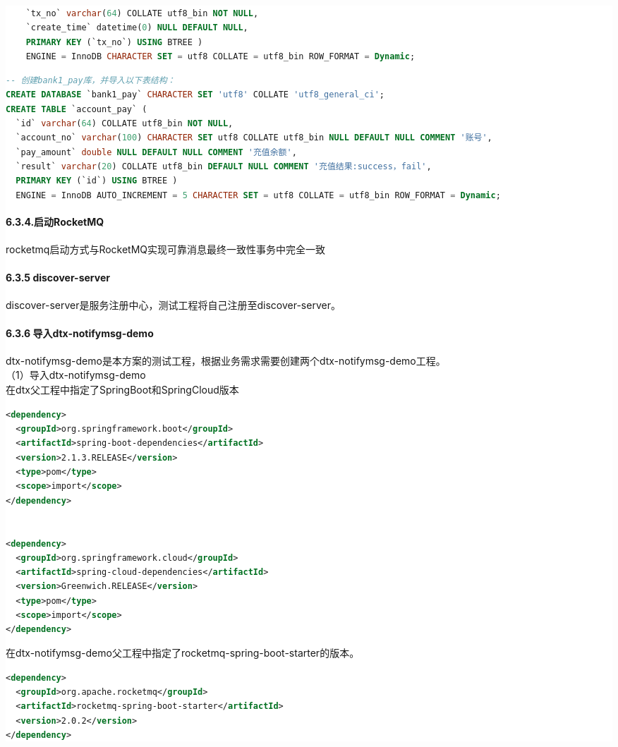 ```sql
    `tx_no` varchar(64) COLLATE utf8_bin NOT NULL, 
    `create_time` datetime(0) NULL DEFAULT NULL, 
    PRIMARY KEY (`tx_no`) USING BTREE ) 
    ENGINE = InnoDB CHARACTER SET = utf8 COLLATE = utf8_bin ROW_FORMAT = Dynamic;
```

```sql
-- 创建bank1_pay库，并导入以下表结构：  
CREATE DATABASE `bank1_pay` CHARACTER SET 'utf8' COLLATE 'utf8_general_ci'; 
CREATE TABLE `account_pay` (
  `id` varchar(64) COLLATE utf8_bin NOT NULL, 
  `account_no` varchar(100) CHARACTER SET utf8 COLLATE utf8_bin NULL DEFAULT NULL COMMENT '账号',
  `pay_amount` double NULL DEFAULT NULL COMMENT '充值余额', 
  `result` varchar(20) COLLATE utf8_bin DEFAULT NULL COMMENT '充值结果:success，fail',
  PRIMARY KEY (`id`) USING BTREE ) 
  ENGINE = InnoDB AUTO_INCREMENT = 5 CHARACTER SET = utf8 COLLATE = utf8_bin ROW_FORMAT = Dynamic;
```

#### 6.3.4.启动RocketMQ
rocketmq启动方式与RocketMQ实现可靠消息最终一致性事务中完全一致

#### 6.3.5 discover-server
discover-server是服务注册中心，测试工程将自己注册至discover-server。

#### 6.3.6 导入dtx-notifymsg-demo
dtx-notifymsg-demo是本方案的测试工程，根据业务需求需要创建两个dtx-notifymsg-demo工程。 <br>
（1）导入dtx-notifymsg-demo<br>
在dtx父工程中指定了SpringBoot和SpringCloud版本

```xml
<dependency> 
  <groupId>org.springframework.boot</groupId>
  <artifactId>spring‐boot‐dependencies</artifactId> 
  <version>2.1.3.RELEASE</version> 
  <type>pom</type> 
  <scope>import</scope> 
</dependency> 


<dependency> 
  <groupId>org.springframework.cloud</groupId> 
  <artifactId>spring‐cloud‐dependencies</artifactId>
  <version>Greenwich.RELEASE</version> 
  <type>pom</type> 
  <scope>import</scope> 
</dependency>

```

在dtx-notifymsg-demo父工程中指定了rocketmq-spring-boot-starter的版本。
```xml
<dependency> 
  <groupId>org.apache.rocketmq</groupId> 
  <artifactId>rocketmq‐spring‐boot‐starter</artifactId> 
  <version>2.0.2</version> 
</dependency>
```
